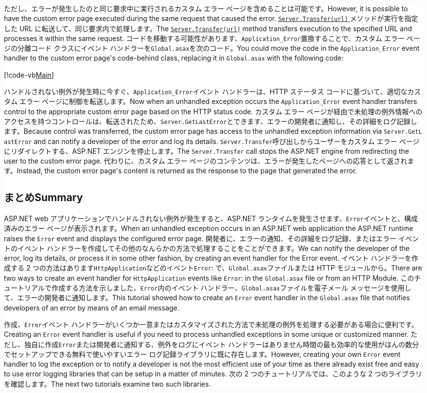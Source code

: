 <span data-ttu-id="5b7dd-226">ただし、エラーが発生したのと同じ要求中に実行されるカスタム エラー ページを含めることは可能です。</span><span class="sxs-lookup"><span data-stu-id="5b7dd-226">However, it is possible to have the custom error page executed during the same request that caused the error.</span></span> <span data-ttu-id="5b7dd-227">[ `Server.Transfer(url)` ](https://msdn.microsoft.com/library/system.web.httpserverutility.transfer.aspx)メソッドが実行を指定した URL に転送して、同じ要求内で処理します。</span><span class="sxs-lookup"><span data-stu-id="5b7dd-227">The [`Server.Transfer(url)`](https://msdn.microsoft.com/library/system.web.httpserverutility.transfer.aspx) method transfers execution to the specified URL and processes it within the same request.</span></span> <span data-ttu-id="5b7dd-228">コードを移動する可能性があります、`Application_Error`置換することで、カスタム エラー ページの分離コード クラスにイベント ハンドラーを`Global.asax`を次のコード。</span><span class="sxs-lookup"><span data-stu-id="5b7dd-228">You could move the code in the `Application_Error` event handler to the custom error page's code-behind class, replacing it in `Global.asax` with the following code:</span></span>

[!code-vb[Main](processing-unhandled-exceptions-vb/samples/sample5.vb)]

<span data-ttu-id="5b7dd-229">ハンドルされない例外が発生時に今すぐ、`Application_Error`イベント ハンドラーは、HTTP ステータス コードに基づいて、適切なカスタム エラー ページに制御を転送します。</span><span class="sxs-lookup"><span data-stu-id="5b7dd-229">Now when an unhandled exception occurs the `Application_Error` event handler transfers control to the appropriate custom error page based on the HTTP status code.</span></span> <span data-ttu-id="5b7dd-230">カスタム エラー ページが経由で未処理の例外情報へのアクセスを持つコントロールは、転送されたため、`Server.GetLastError`とできます、エラーの開発者に通知し、その詳細をログ記録します。</span><span class="sxs-lookup"><span data-stu-id="5b7dd-230">Because control was transferred, the custom error page has access to the unhandled exception information via `Server.GetLastError` and can notify a developer of the error and log its details.</span></span> <span data-ttu-id="5b7dd-231">`Server.Transfer`呼び出しからユーザーをカスタム エラー ページにリダイレクトする、ASP.NET エンジンを停止します。</span><span class="sxs-lookup"><span data-stu-id="5b7dd-231">The `Server.Transfer` call stops the ASP.NET engine from redirecting the user to the custom error page.</span></span> <span data-ttu-id="5b7dd-232">代わりに、カスタム エラー ページのコンテンツは、エラーが発生したページへの応答として返されます。</span><span class="sxs-lookup"><span data-stu-id="5b7dd-232">Instead, the custom error page's content is returned as the response to the page that generated the error.</span></span>

## <a name="summary"></a><span data-ttu-id="5b7dd-233">まとめ</span><span class="sxs-lookup"><span data-stu-id="5b7dd-233">Summary</span></span>

<span data-ttu-id="5b7dd-234">ASP.NET web アプリケーションでハンドルされない例外が発生すると、ASP.NET ランタイムを発生させます、`Error`イベントと、構成済みのエラー ページが表示されます。</span><span class="sxs-lookup"><span data-stu-id="5b7dd-234">When an unhandled exception occurs in an ASP.NET web application the ASP.NET runtime raises the `Error` event and displays the configured error page.</span></span> <span data-ttu-id="5b7dd-235">開発者に、エラーの通知、その詳細をログ記録、またはエラー イベントのイベント ハンドラーを作成してその他のなんらかの方法で処理することをことができます。</span><span class="sxs-lookup"><span data-stu-id="5b7dd-235">We can notify the developer of the error, log its details, or process it in some other fashion, by creating an event handler for the Error event.</span></span> <span data-ttu-id="5b7dd-236">イベント ハンドラーを作成する 2 つの方法はあります`HttpApplication`などのイベント`Error`: で、`Global.asax`ファイルまたは HTTP モジュールから。</span><span class="sxs-lookup"><span data-stu-id="5b7dd-236">There are two ways to create an event handler for `HttpApplication` events like `Error`: in the `Global.asax` file or from an HTTP Module.</span></span> <span data-ttu-id="5b7dd-237">このチュートリアルで作成する方法を示しました、`Error`内のイベント ハンドラー、`Global.asax`ファイルを電子メール メッセージを使用して、エラーの開発者に通知します。</span><span class="sxs-lookup"><span data-stu-id="5b7dd-237">This tutorial showed how to create an `Error` event handler in the `Global.asax` file that notifies developers of an error by means of an email message.</span></span>

<span data-ttu-id="5b7dd-238">作成、`Error`イベント ハンドラーがいくつか一意またはカスタマイズされた方法で未処理の例外を処理する必要がある場合に便利です。</span><span class="sxs-lookup"><span data-stu-id="5b7dd-238">Creating an `Error` event handler is useful if you need to process unhandled exceptions in some unique or customized manner.</span></span> <span data-ttu-id="5b7dd-239">ただし、独自に作成`Error`または開発者に通知する、例外をログにイベント ハンドラーはありません時間の最も効率的な使用がほんの数分でセットアップできる無料で使いやすいエラー ログ記録ライブラリに既に存在します。</span><span class="sxs-lookup"><span data-stu-id="5b7dd-239">However, creating your own `Error` event handler to log the exception or to notify a developer is not the most efficient use of your time as there already exist free and easy to use error logging libraries that can be setup in a matter of minutes.</span></span> <span data-ttu-id="5b7dd-240">次の 2 つのチュートリアルでは、このような 2 つのライブラリを確認します。</span><span class="sxs-lookup"><span data-stu-id="5b7dd-240">The next two tutorials examine two such libraries.</span></span>
